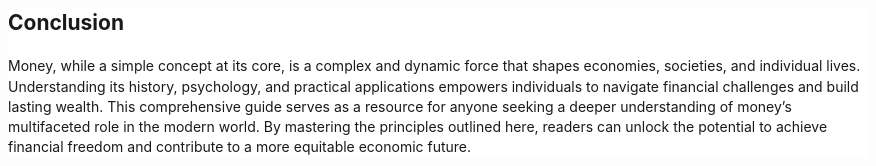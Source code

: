 ## Conclusion

Money, while a simple concept at its core, is a complex and dynamic force that shapes economies, societies, and individual lives. Understanding its history, psychology, and practical applications empowers individuals to navigate financial challenges and build lasting wealth. This comprehensive guide serves as a resource for anyone seeking a deeper understanding of money’s multifaceted role in the modern world. By mastering the principles outlined here, readers can unlock the potential to achieve financial freedom and contribute to a more equitable economic future.

